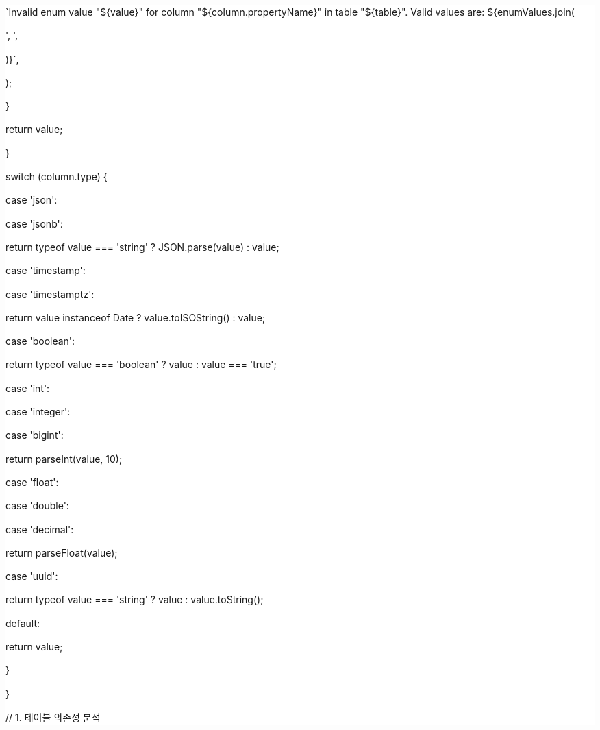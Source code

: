 `Invalid enum value "${value}" for column "${column.propertyName}" in table "${table}". Valid values are: ${enumValues.join(

', ',

)}`,

);

}

return value;

}

  

switch (column.type) {

case 'json':

case 'jsonb':

return typeof value === 'string' ? JSON.parse(value) : value;

case 'timestamp':

case 'timestamptz':

return value instanceof Date ? value.toISOString() : value;

case 'boolean':

return typeof value === 'boolean' ? value : value === 'true';

case 'int':

case 'integer':

case 'bigint':

return parseInt(value, 10);

case 'float':

case 'double':

case 'decimal':

return parseFloat(value);

case 'uuid':

return typeof value === 'string' ? value : value.toString();

default:

return value;

}

}

  

// 1. 테이블 의존성 분석
